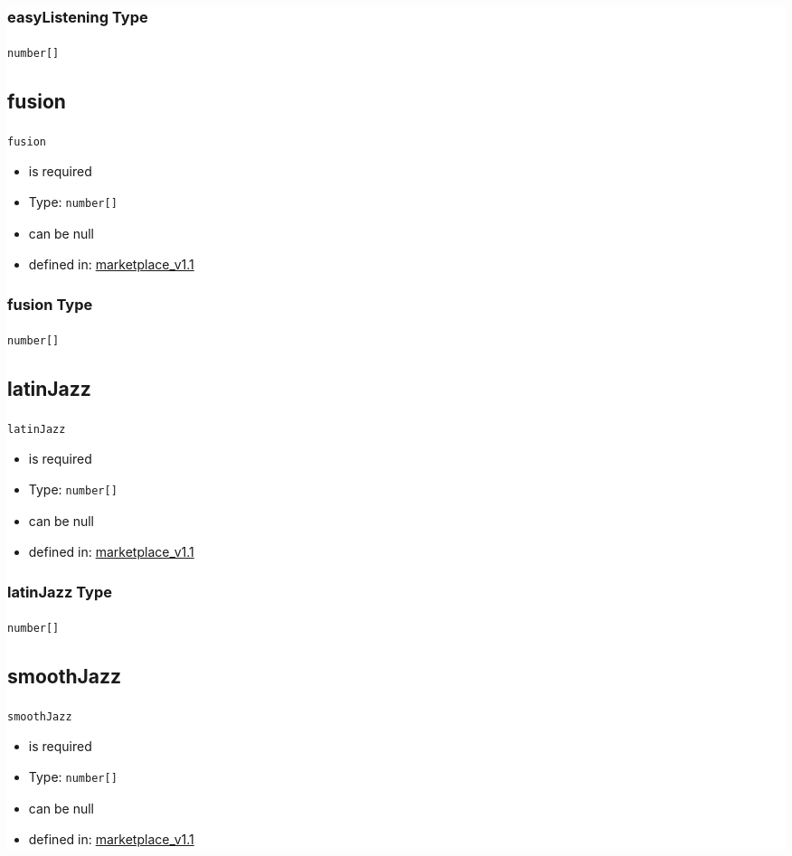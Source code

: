 ### easyListening Type

`number[]`

## fusion



`fusion`

*   is required

*   Type: `number[]`

*   can be null

*   defined in: [marketplace\_v1.1](marketplace_v1-properties-analysis-properties-genre_v8-properties-segmentssubgenre-properties-fusion.md "https://github.com/cyanite-ai/aws-marketplace/blob/main/audio_analyzer/schemes/marketplace_v1.1/schema/marketplace_v1.1.schema.json#/properties/analysis/properties/genre_v8/properties/segmentsSubgenre/properties/fusion")

### fusion Type

`number[]`

## latinJazz



`latinJazz`

*   is required

*   Type: `number[]`

*   can be null

*   defined in: [marketplace\_v1.1](marketplace_v1-properties-analysis-properties-genre_v8-properties-segmentssubgenre-properties-latinjazz.md "https://github.com/cyanite-ai/aws-marketplace/blob/main/audio_analyzer/schemes/marketplace_v1.1/schema/marketplace_v1.1.schema.json#/properties/analysis/properties/genre_v8/properties/segmentsSubgenre/properties/latinJazz")

### latinJazz Type

`number[]`

## smoothJazz



`smoothJazz`

*   is required

*   Type: `number[]`

*   can be null

*   defined in: [marketplace\_v1.1](marketplace_v1-properties-analysis-properties-genre_v8-properties-segmentssubgenre-properties-smoothjazz.md "https://github.com/cyanite-ai/aws-marketplace/blob/main/audio_analyzer/schemes/marketplace_v1.1/schema/marketplace_v1.1.schema.json#/properties/analysis/properties/genre_v8/properties/segmentsSubgenre/properties/smoothJazz")

